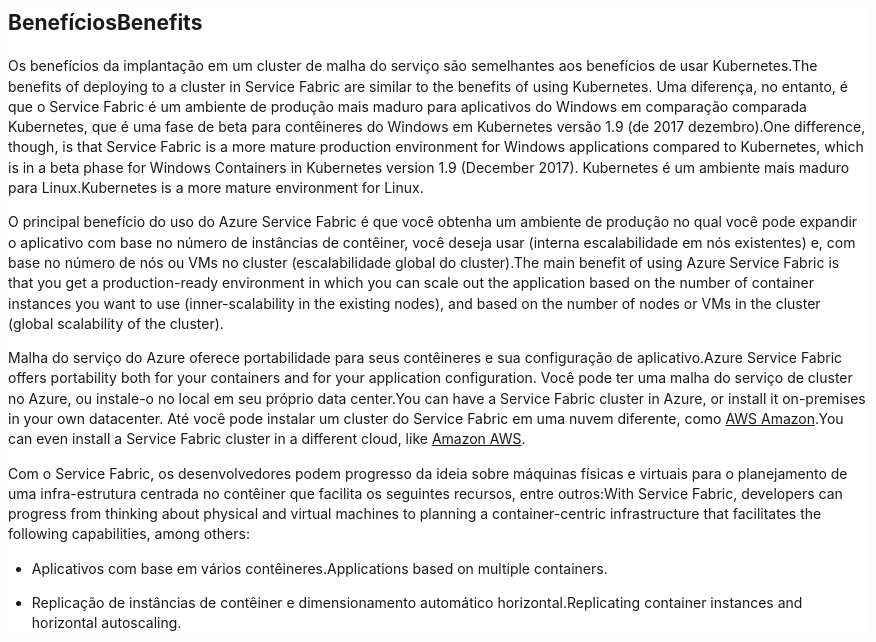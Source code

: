 ## <a name="benefits"></a><span data-ttu-id="736fd-295">Benefícios</span><span class="sxs-lookup"><span data-stu-id="736fd-295">Benefits</span></span>

<span data-ttu-id="736fd-296">Os benefícios da implantação em um cluster de malha do serviço são semelhantes aos benefícios de usar Kubernetes.</span><span class="sxs-lookup"><span data-stu-id="736fd-296">The benefits of deploying to a cluster in Service Fabric are similar to the benefits of using Kubernetes.</span></span> <span data-ttu-id="736fd-297">Uma diferença, no entanto, é que o Service Fabric é um ambiente de produção mais maduro para aplicativos do Windows em comparação comparada Kubernetes, que é uma fase de beta para contêineres do Windows em Kubernetes versão 1.9 (de 2017 dezembro).</span><span class="sxs-lookup"><span data-stu-id="736fd-297">One difference, though, is that Service Fabric is a more mature production environment for Windows applications compared to Kubernetes, which is in a beta phase for Windows Containers in Kubernetes version 1.9 (December 2017).</span></span> <span data-ttu-id="736fd-298">Kubernetes é um ambiente mais maduro para Linux.</span><span class="sxs-lookup"><span data-stu-id="736fd-298">Kubernetes is a more mature environment for Linux.</span></span>

<span data-ttu-id="736fd-299">O principal benefício do uso do Azure Service Fabric é que você obtenha um ambiente de produção no qual você pode expandir o aplicativo com base no número de instâncias de contêiner, você deseja usar (interna escalabilidade em nós existentes) e, com base no número de nós ou VMs no cluster (escalabilidade global do cluster).</span><span class="sxs-lookup"><span data-stu-id="736fd-299">The main benefit of using Azure Service Fabric is that you get a production-ready environment in which you can scale out the application based on the number of container instances you want to use (inner-scalability in the existing nodes), and based on the number of nodes or VMs in the cluster (global scalability of the cluster).</span></span>

<span data-ttu-id="736fd-300">Malha do serviço do Azure oferece portabilidade para seus contêineres e sua configuração de aplicativo.</span><span class="sxs-lookup"><span data-stu-id="736fd-300">Azure Service Fabric offers portability both for your containers and for your application configuration.</span></span> <span data-ttu-id="736fd-301">Você pode ter uma malha do serviço de cluster no Azure, ou instale-o no local em seu próprio data center.</span><span class="sxs-lookup"><span data-stu-id="736fd-301">You can have a Service Fabric cluster in Azure, or install it on-premises in your own datacenter.</span></span> <span data-ttu-id="736fd-302">Até você pode instalar um cluster do Service Fabric em uma nuvem diferente, como [AWS Amazon](https://blogs.msdn.microsoft.com/azureservicefabric/2017/05/18/tutorial-how-to-create-a-service-fabric-standalone-cluster-with-aws-ec2-instances/).</span><span class="sxs-lookup"><span data-stu-id="736fd-302">You can even install a Service Fabric cluster in a different cloud, like [Amazon AWS](https://blogs.msdn.microsoft.com/azureservicefabric/2017/05/18/tutorial-how-to-create-a-service-fabric-standalone-cluster-with-aws-ec2-instances/).</span></span>

<span data-ttu-id="736fd-303">Com o Service Fabric, os desenvolvedores podem progresso da ideia sobre máquinas físicas e virtuais para o planejamento de uma infra-estrutura centrada no contêiner que facilita os seguintes recursos, entre outros:</span><span class="sxs-lookup"><span data-stu-id="736fd-303">With Service Fabric, developers can progress from thinking about physical and virtual machines to planning a container-centric infrastructure that facilitates the following capabilities, among others:</span></span>

- <span data-ttu-id="736fd-304">Aplicativos com base em vários contêineres.</span><span class="sxs-lookup"><span data-stu-id="736fd-304">Applications based on multiple containers.</span></span>

- <span data-ttu-id="736fd-305">Replicação de instâncias de contêiner e dimensionamento automático horizontal.</span><span class="sxs-lookup"><span data-stu-id="736fd-305">Replicating container instances and horizontal autoscaling.</span></span>
